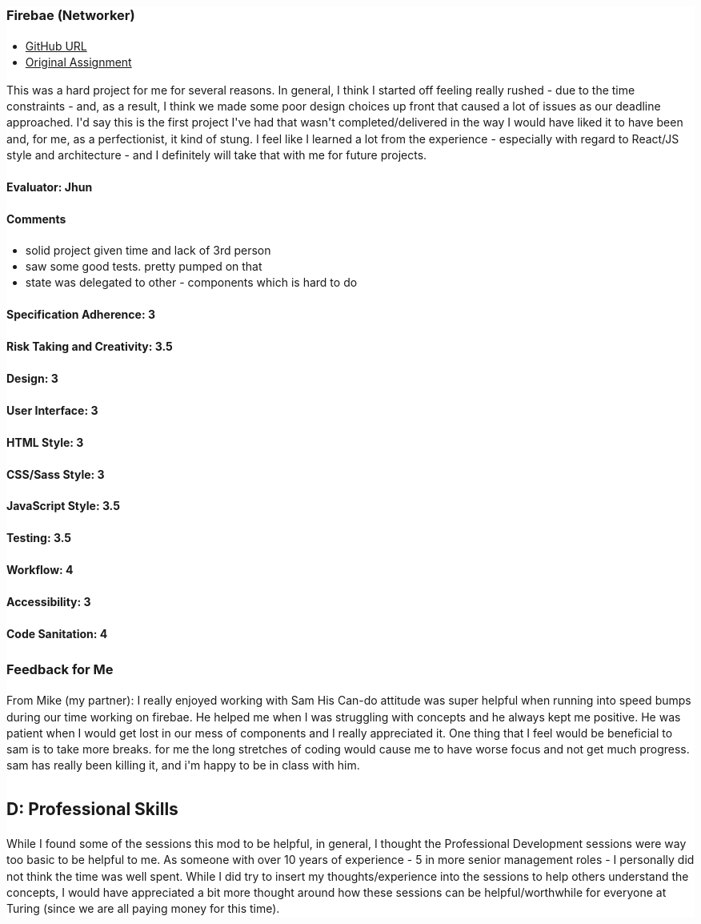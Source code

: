### Firebae (Networker)

* [GitHub URL](https://github.com/sljohnson32/networkr.git)
* [Original Assignment](http://frontend.turing.io/projects/fire-bae.html)

This was a hard project for me for several reasons.  In general, I think I started off feeling really rushed - due to the time constraints - and, as a result, I think we made some poor design choices up front that caused a lot of issues as our deadline approached.  I'd say this is the first project I've had that wasn't completed/delivered in the way I would have liked it to have been and, for me, as a perfectionist, it kind of stung.  I feel like I learned a lot from the experience - especially with regard to React/JS style and architecture - and I definitely will take that with me for future projects.

#### Evaluator: Jhun

#### Comments
- solid project given time and lack of 3rd person
- saw some good tests. pretty pumped on that
- state was delegated to other - components which is hard to do

#### Specification Adherence: 3
#### Risk Taking and Creativity: 3.5
#### Design: 3
#### User Interface: 3
#### HTML Style: 3
#### CSS/Sass Style: 3
#### JavaScript Style: 3.5
#### Testing: 3.5
#### Workflow: 4
#### Accessibility: 3
#### Code Sanitation: 4

### Feedback for Me
From Mike (my partner): I really enjoyed working with Sam His Can-do attitude was super helpful when running into  speed bumps during our time working on firebae. He helped me when I was struggling with concepts and he always kept me positive. He was patient when I would get lost in our mess of components and I really appreciated it. One thing that I feel would be beneficial to sam is to take more breaks. for me the long stretches of coding would cause me to have worse focus and not get much progress. sam has really been killing it, and i'm happy to be in class with him.

## D: Professional Skills
While I found some of the sessions this mod to be helpful, in general, I thought the Professional Development sessions were way too basic to be helpful to me.  As someone with over 10 years of experience - 5 in more senior management roles - I personally did not think the time was well spent.  While I did try to insert my thoughts/experience into the sessions to help others understand the concepts, I would have appreciated a bit more thought around how these sessions can be helpful/worthwhile for everyone at Turing (since we are all paying money for this time).
